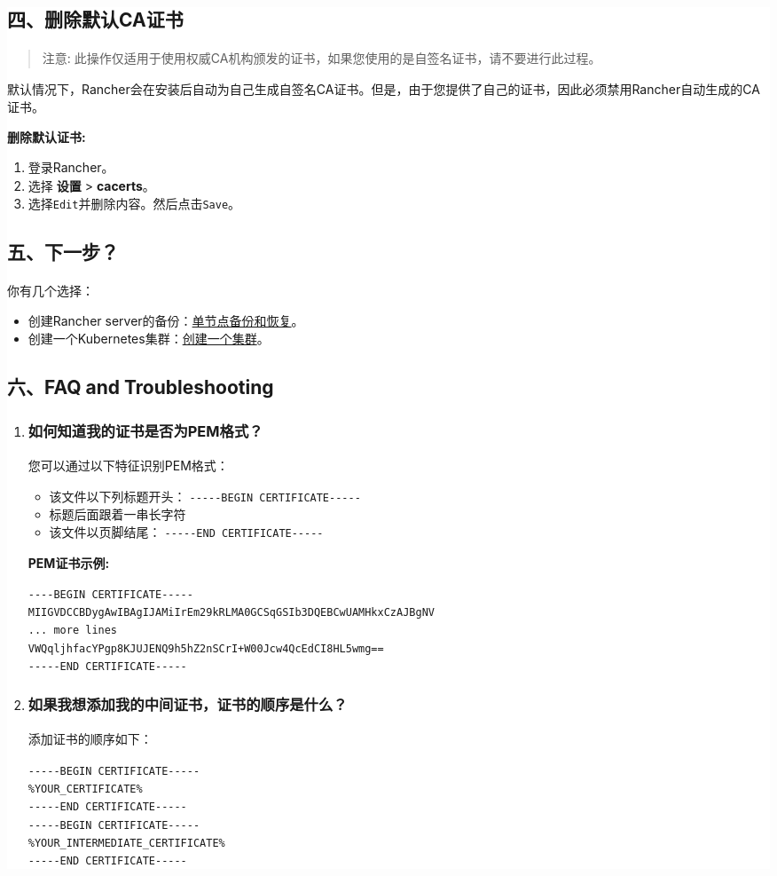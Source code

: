 ## 四、删除默认CA证书

>注意: 此操作仅适用于使用权威CA机构颁发的证书，如果您使用的是自签名证书，请不要进行此过程。

默认情况下，Rancher会在安装后自动为自己生成自签名CA证书。但是，由于您提供了自己的证书，因此必须禁用Rancher自动生成的CA证书。

**删除默认证书:**

1. 登录Rancher。
2. 选择 **设置** > **cacerts**。
3. 选择`Edit`并删除内容。然后点击`Save`。

## 五、下一步？

你有几个选择：

- 创建Rancher server的备份：[单节点备份和恢复](/docs/rancher/v2.x/cn/backups-and-restoration/single-node-backup-and-restoration/)。
- 创建一个Kubernetes集群：[创建一个集群](/docs/rancher/v2.x/cn/installation/server-installation/single-node-install/%7B%7B%20%3Cbaseurl%3E%20%7D%7D/rancher/v2.x/en/tasks/clusters/creating-a-cluster/)。

## 六、FAQ and Troubleshooting

1. ### 如何知道我的证书是否为PEM格式？

    您可以通过以下特征识别PEM格式：

      - 该文件以下列标题开头：
      `-----BEGIN CERTIFICATE-----`
      - 标题后面跟着一串长字符
      - 该文件以页脚结尾：
      `-----END CERTIFICATE-----`

    **PEM证书示例:**

      ```bash
      ----BEGIN CERTIFICATE-----
      MIIGVDCCBDygAwIBAgIJAMiIrEm29kRLMA0GCSqGSIb3DQEBCwUAMHkxCzAJBgNV
      ... more lines
      VWQqljhfacYPgp8KJUJENQ9h5hZ2nSCrI+W00Jcw4QcEdCI8HL5wmg==
      -----END CERTIFICATE-----
      ```

2. ### 如果我想添加我的中间证书，证书的顺序是什么？

    添加证书的顺序如下：

      ```bash
      -----BEGIN CERTIFICATE-----
      %YOUR_CERTIFICATE%
      -----END CERTIFICATE-----
      -----BEGIN CERTIFICATE-----
      %YOUR_INTERMEDIATE_CERTIFICATE%
      -----END CERTIFICATE-----
      ```
